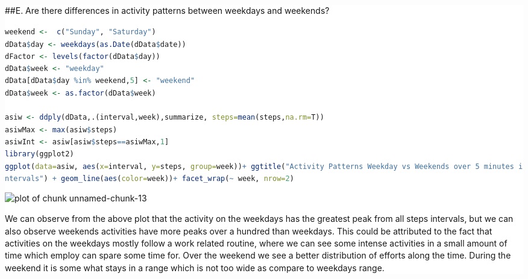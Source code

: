 
##E. Are there differences in activity patterns between weekdays and weekends?


```r
weekend <-  c("Sunday", "Saturday")
dData$day <- weekdays(as.Date(dData$date))
dFactor <- levels(factor(dData$day))
dData$week <- "weekday"
dData[dData$day %in% weekend,5] <- "weekend"
dData$week <- as.factor(dData$week)

asiw <- ddply(dData,.(interval,week),summarize, steps=mean(steps,na.rm=T))
asiwMax <- max(asiw$steps)
asiwInt <- asiw[asiw$steps==asiwMax,1]
library(ggplot2)
ggplot(data=asiw, aes(x=interval, y=steps, group=week))+ ggtitle("Activity Patterns Weekday vs Weekends over 5 minutes intervals") + geom_line(aes(color=week))+ facet_wrap(~ week, nrow=2)
```

![plot of chunk unnamed-chunk-13](./PA1_template_files/figure-html/unnamed-chunk-13.png) 

We can observe from the above plot that the activity on the weekdays has the greatest peak from all steps intervals, but we can also observe weekends activities have more peaks over a hundred than weekdays. This could be attributed to the fact that activities on the weekdays mostly follow a work related routine, where we can see some intense activities in a small amount of time which employ can spare some time for. Over the weekend we see a better distribution of efforts along the time. During the weekend it is some what stays in a range which is not too wide as compare to weekdays range.


